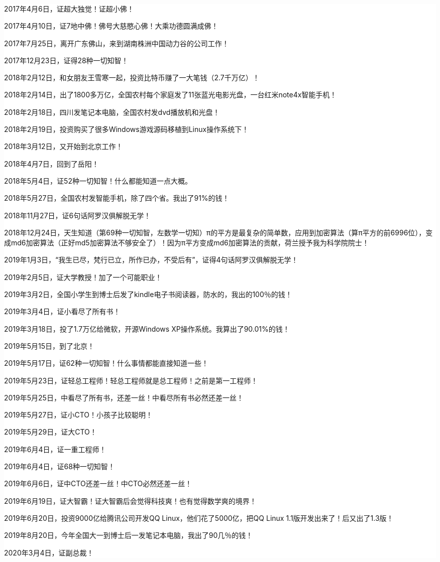 2017年4月6日，证超大独觉！证超小佛！

2017年4月10日，证7地中佛！佛号大慈愍心佛！大乘功德圆满成佛！

2017年7月25日，离开广东佛山，来到湖南株洲中国动力谷的公司工作！

2017年12月23日，证得28种一切知智！

2018年2月12日，和女朋友王雪寒一起，投资比特币赚了一大笔钱（2.7千万亿）！

2018年2月14日，出了1800多万亿，全国农村每个家庭发了11张蓝光电影光盘，一台红米note4x智能手机！

2018年2月18日，四川发笔记本电脑，全国农村发dvd播放机和光盘！

2018年2月19日，投资购买了很多Windows游戏源码移植到Linux操作系统下！

2018年3月12日，又开始到北京工作！

2018年4月7日，回到了岳阳！

2018年5月4日，证52种一切知智！什么都能知道一点大概。

2018年5月27日，全国农村发智能手机，除了四个省。我出了91%的钱！

2018年11月27日，证6句话阿罗汉俱解脱无学！

2018年12月24日，天生知道（第69种一切知智，左数学一切知）π的平方是最复杂的简单数，应用到加密算法（算π平方的前6996位），变成md6加密算法（正好md5加密算法不够安全了）！因为π平方变成md6加密算法的贡献，荷兰授予我为科学院院士！

2019年1月3日，“我生已尽，梵行已立，所作已办，不受后有”，证得4句话阿罗汉俱解脱无学！

2019年2月5日，证大学教授！加了一个可能职业！

2019年3月2日，全国小学生到博士后发了kindle电子书阅读器，防水的，我出的100％的钱！

2019年3月4日，证小看尽了所有书！

2019年3月18日，投了1.7万亿给微软，开源Windows XP操作系统。我算出了90.01%的钱！

2019年5月15日，到了北京！

2019年5月17日，证62种一切知智！什么事情都能直接知道一些！

2019年5月23日，证轻总工程师！轻总工程师就是总工程师！之前是第一工程师！

2019年5月25日，中看尽了所有书，还差一丝！中看尽所有书必然还差一丝！

2019年5月27日，证小CTO！小孩子比较聪明！

2019年5月29日，证大CTO！

2019年6月4日，证一重工程师！

2019年6月4日，证68种一切知智！

2019年6月6日，证中CTO还差一丝！中CTO必然还差一丝！

2019年6月19日，证大智霸！证大智霸后会觉得科技爽！也有觉得数学爽的境界！

2019年6月20日，投资9000亿给腾讯公司开发QQ Linux，他们花了5000亿，把QQ Linux 1.1版开发出来了！后又出了1.3版！

2019年8月20日，今年全国大一到博士后一发笔记本电脑，我出了90几％的钱！

2020年3月4日，证副总裁！
